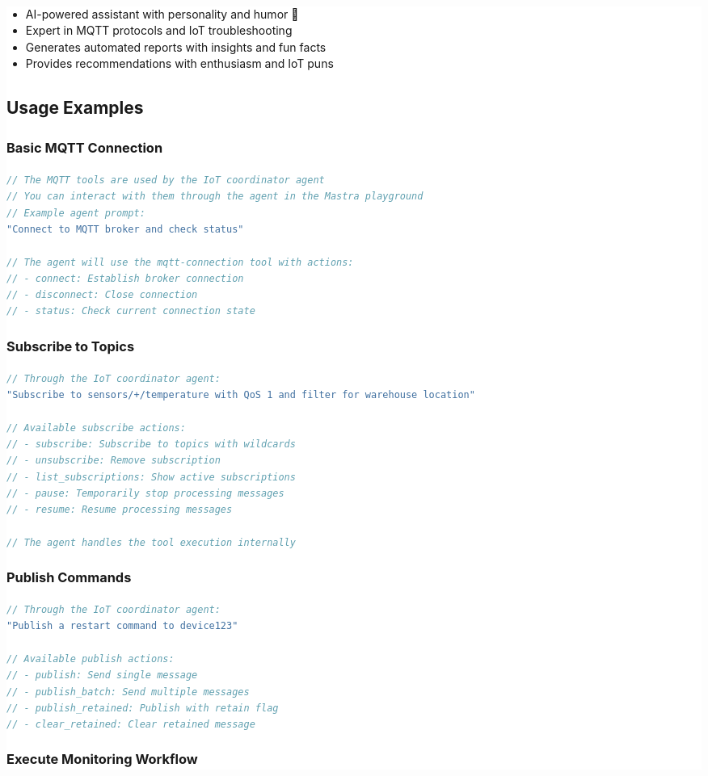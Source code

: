 - AI-powered assistant with personality and humor 🤖
- Expert in MQTT protocols and IoT troubleshooting
- Generates automated reports with insights and fun facts
- Provides recommendations with enthusiasm and IoT puns

## Usage Examples

### Basic MQTT Connection

```javascript
// The MQTT tools are used by the IoT coordinator agent
// You can interact with them through the agent in the Mastra playground
// Example agent prompt:
"Connect to MQTT broker and check status"

// The agent will use the mqtt-connection tool with actions:
// - connect: Establish broker connection
// - disconnect: Close connection
// - status: Check current connection state
```

### Subscribe to Topics

```javascript
// Through the IoT coordinator agent:
"Subscribe to sensors/+/temperature with QoS 1 and filter for warehouse location"

// Available subscribe actions:
// - subscribe: Subscribe to topics with wildcards
// - unsubscribe: Remove subscription
// - list_subscriptions: Show active subscriptions
// - pause: Temporarily stop processing messages
// - resume: Resume processing messages

// The agent handles the tool execution internally
```

### Publish Commands

```javascript
// Through the IoT coordinator agent:
"Publish a restart command to device123"

// Available publish actions:
// - publish: Send single message
// - publish_batch: Send multiple messages
// - publish_retained: Publish with retain flag
// - clear_retained: Clear retained message
```

### Execute Monitoring Workflow

